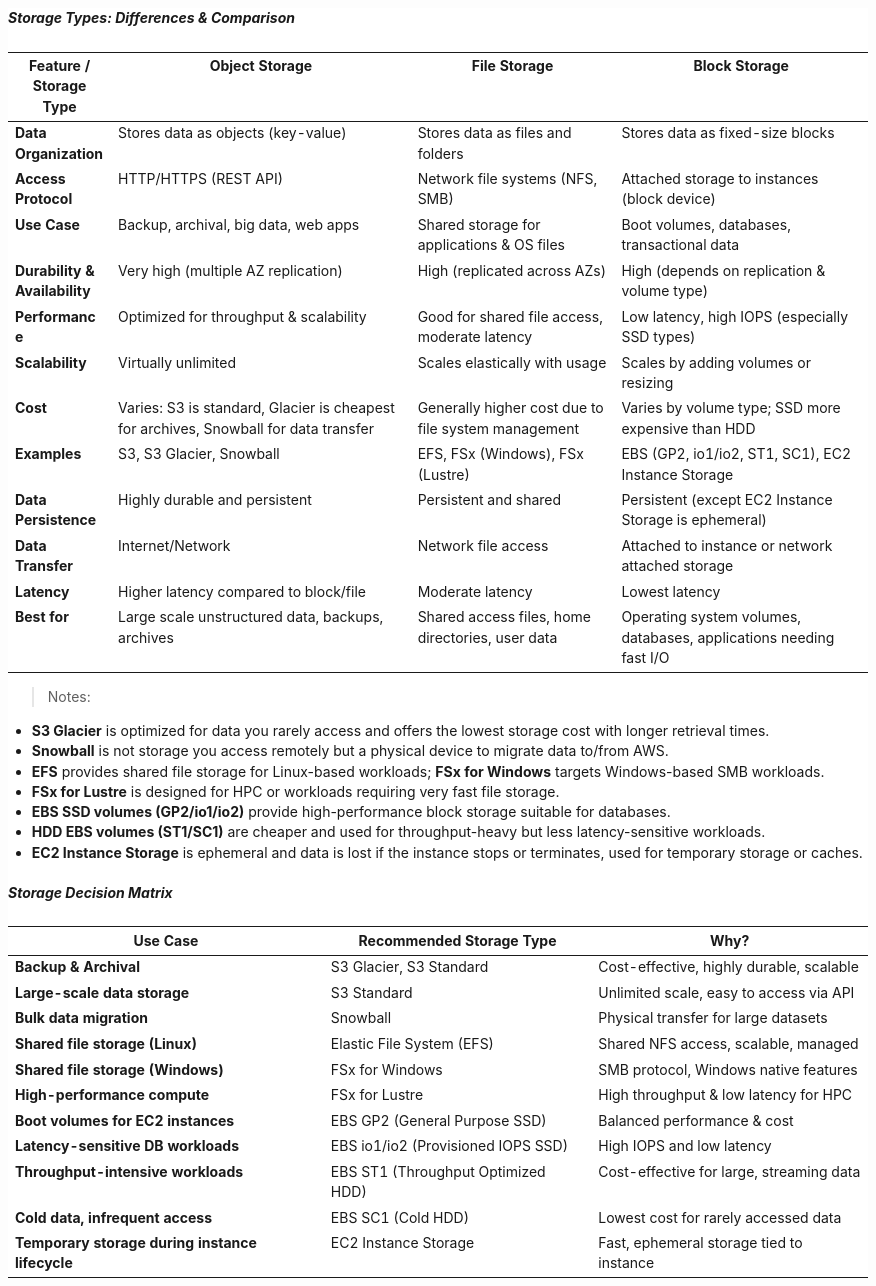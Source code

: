 ##### Storage Types: Differences & Comparison

| Feature / Storage Type        | Object Storage                                                                       | File Storage                                        | Block Storage                                                      |
| ----------------------------- | ------------------------------------------------------------------------------------ | --------------------------------------------------- | ------------------------------------------------------------------ |
| **Data Organization**         | Stores data as objects (key-value)                                                   | Stores data as files and folders                    | Stores data as fixed-size blocks                                   |
| **Access Protocol**           | HTTP/HTTPS (REST API)                                                                | Network file systems (NFS, SMB)                     | Attached storage to instances (block device)                       |
| **Use Case**                  | Backup, archival, big data, web apps                                                 | Shared storage for applications & OS files          | Boot volumes, databases, transactional data                        |
| **Durability & Availability** | Very high (multiple AZ replication)                                                  | High (replicated across AZs)                        | High (depends on replication & volume type)                        |
| **Performance**               | Optimized for throughput & scalability                                               | Good for shared file access, moderate latency       | Low latency, high IOPS (especially SSD types)                      |
| **Scalability**               | Virtually unlimited                                                                  | Scales elastically with usage                       | Scales by adding volumes or resizing                               |
| **Cost**                      | Varies: S3 is standard, Glacier is cheapest for archives, Snowball for data transfer | Generally higher cost due to file system management | Varies by volume type; SSD more expensive than HDD                 |
| **Examples**                  | S3, S3 Glacier, Snowball                                                             | EFS, FSx (Windows), FSx (Lustre)                    | EBS (GP2, io1/io2, ST1, SC1), EC2 Instance Storage                 |
| **Data Persistence**          | Highly durable and persistent                                                        | Persistent and shared                               | Persistent (except EC2 Instance Storage is ephemeral)              |
| **Data Transfer**             | Internet/Network                                                                     | Network file access                                 | Attached to instance or network attached storage                   |
| **Latency**                   | Higher latency compared to block/file                                                | Moderate latency                                    | Lowest latency                                                     |
| **Best for**                  | Large scale unstructured data, backups, archives                                     | Shared access files, home directories, user data    | Operating system volumes, databases, applications needing fast I/O |

> Notes:

- **S3 Glacier** is optimized for data you rarely access and offers the lowest storage cost with longer retrieval times.
- **Snowball** is not storage you access remotely but a physical device to migrate data to/from AWS.
- **EFS** provides shared file storage for Linux-based workloads; **FSx for Windows** targets Windows-based SMB workloads.
- **FSx for Lustre** is designed for HPC or workloads requiring very fast file storage.
- **EBS SSD volumes (GP2/io1/io2)** provide high-performance block storage suitable for databases.
- **HDD EBS volumes (ST1/SC1)** are cheaper and used for throughput-heavy but less latency-sensitive workloads.
- **EC2 Instance Storage** is ephemeral and data is lost if the instance stops or terminates, used for temporary storage or caches.

##### Storage Decision Matrix

| Use Case                                        | Recommended Storage Type           | Why?                                     |
| ----------------------------------------------- | ---------------------------------- | ---------------------------------------- |
| **Backup & Archival**                           | S3 Glacier, S3 Standard            | Cost-effective, highly durable, scalable |
| **Large-scale data storage**                    | S3 Standard                        | Unlimited scale, easy to access via API  |
| **Bulk data migration**                         | Snowball                           | Physical transfer for large datasets     |
| **Shared file storage (Linux)**                 | Elastic File System (EFS)          | Shared NFS access, scalable, managed     |
| **Shared file storage (Windows)**               | FSx for Windows                    | SMB protocol, Windows native features    |
| **High-performance compute**                    | FSx for Lustre                     | High throughput & low latency for HPC    |
| **Boot volumes for EC2 instances**              | EBS GP2 (General Purpose SSD)      | Balanced performance & cost              |
| **Latency-sensitive DB workloads**              | EBS io1/io2 (Provisioned IOPS SSD) | High IOPS and low latency                |
| **Throughput-intensive workloads**              | EBS ST1 (Throughput Optimized HDD) | Cost-effective for large, streaming data |
| **Cold data, infrequent access**                | EBS SC1 (Cold HDD)                 | Lowest cost for rarely accessed data     |
| **Temporary storage during instance lifecycle** | EC2 Instance Storage               | Fast, ephemeral storage tied to instance |
